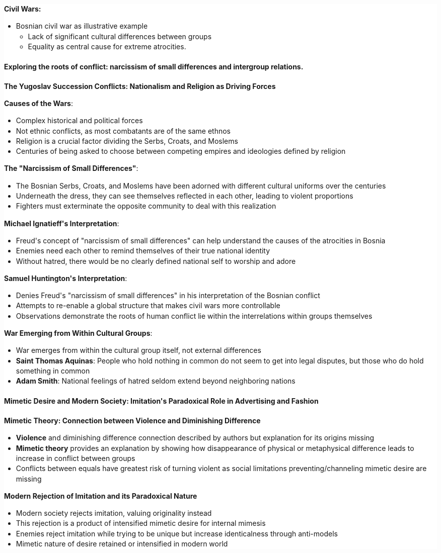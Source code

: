 **Civil Wars:**
- Bosnian civil war as illustrative example
  - Lack of significant cultural differences between groups
  - Equality as central cause for extreme atrocities.


#### Exploring the roots of conflict: narcissism of small differences and intergroup relations.

**The Yugoslav Succession Conflicts: Nationalism and Religion as Driving Forces**

**Causes of the Wars**:
- Complex historical and political forces
- Not ethnic conflicts, as most combatants are of the same ethnos
- Religion is a crucial factor dividing the Serbs, Croats, and Moslems
- Centuries of being asked to choose between competing empires and ideologies defined by religion

**The "Narcissism of Small Differences"**:
- The Bosnian Serbs, Croats, and Moslems have been adorned with different cultural uniforms over the centuries
- Underneath the dress, they can see themselves reflected in each other, leading to violent proportions
- Fighters must exterminate the opposite community to deal with this realization

**Michael Ignatieff's Interpretation**:
- Freud's concept of "narcissism of small differences" can help understand the causes of the atrocities in Bosnia
- Enemies need each other to remind themselves of their true national identity
- Without hatred, there would be no clearly defined national self to worship and adore

**Samuel Huntington's Interpretation**:
- Denies Freud's "narcissism of small differences" in his interpretation of the Bosnian conflict
- Attempts to re-enable a global structure that makes civil wars more controllable
- Observations demonstrate the roots of human conflict lie within the interrelations within groups themselves

**War Emerging from Within Cultural Groups**:
- War emerges from within the cultural group itself, not external differences
- **Saint Thomas Aquinas**: People who hold nothing in common do not seem to get into legal disputes, but those who do hold something in common
- **Adam Smith**: National feelings of hatred seldom extend beyond neighboring nations


#### Mimetic Desire and Modern Society: Imitation's Paradoxical Role in Advertising and Fashion

**Mimetic Theory: Connection between Violence and Diminishing Difference**
- **Violence** and diminishing difference connection described by authors but explanation for its origins missing
- **Mimetic theory** provides an explanation by showing how disappearance of physical or metaphysical difference leads to increase in conflict between groups
- Conflicts between equals have greatest risk of turning violent as social limitations preventing/channeling mimetic desire are missing

**Modern Rejection of Imitation and its Paradoxical Nature**
- Modern society rejects imitation, valuing originality instead
- This rejection is a product of intensified mimetic desire for internal mimesis
- Enemies reject imitation while trying to be unique but increase identicalness through anti-models
- Mimetic nature of desire retained or intensified in modern world
